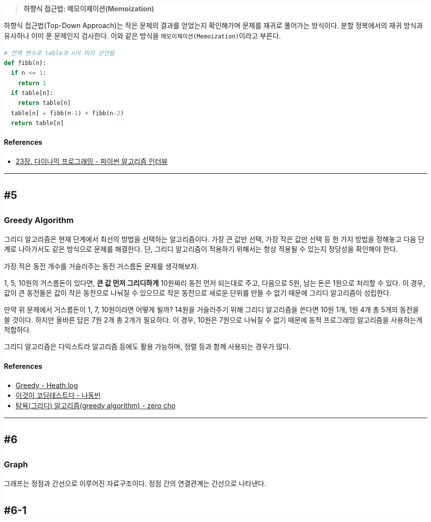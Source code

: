 > **하향식 접근법: 메모이제이션(Memoization)**

하향식 접근법(Top-Down Approach)는 작은 문제의 결과를 얻었는지 확인해가며 문제를 재귀로 풀어가는 방식이다. 분할 정복에서의 재귀 방식과 유사하나 이미 푼 문제인지 검사한다. 이와 같은 방식을 `메모이제이션(Memoization)`이라고 부른다.

```python
# 전역 변수로 table과 n이 미리 선언됨
def fibb(n):
  if n <= 1:
    return 1
  if table[n]:
    return table[n]
  table[n] = fibb(n-1) + fibb(n-2)
  return table[n]
```

#### References

- [23장. 다이나믹 프로그래밍 - 파이썬 알고리즘 인터뷰](http://www.yes24.com/Product/Goods/91084402)

---

## #5

### Greedy Algorithm

그리디 알고리즘은 현재 단계에서 최선의 방법을 선택하는 알고리즘이다. 가장 큰 값만 선택, 가장 작은 값만 선택 등 한 가지 방법을 정해놓고 다음 단계로 나아가서도 같은 방식으로 문제를 해결한다. 단, 그리디 알고리즘이 적용하기 위해서는 항상 적용될 수 있는지 정당성을 확인해야 한다.

가장 적은 동전 개수를 거슬러주는 동전 거스름돈 문제를 생각해보자.

1, 5, 10원의 거스름돈이 있다면, **큰 값 먼저 그리디하게** 10원짜리 동전 먼저 되는대로 주고, 다음으로 5원, 남는 돈은 1원으로 처리할 수 있다. 이 경우, 값이 큰 동전들은 값이 작은 동전으로 나눠질 수 있으므로 작은 동전으로 새로운 단위를 만들 수 없기 때문에 그리디 알고리즘이 성립한다.

만약 위 문제에서 거스름돈이 1, 7, 10원이라면 어떻게 될까? 14원을 거슬러주기 위해 그리디 알고리즘을 쓴다면 10원 1개, 1원 4개 총 5개의 동전을 쓸 것이다. 하지만 올바른 답은 7원 2개 총 2개가 필요하다. 이 경우, 10원은 7원으로 나눠질 수 없기 때문에 동적 프로그래밍 알고리즘을 사용하는게 적합하다.

그리디 알고리즘은 다익스트라 알고리즘 등에도 활용 가능하며, 정렬 등과 함께 사용되는 경우가 많다.

#### References

- [Greedy - Heath.log](https://velog.io/@dldydldy75/Greedy-Algorithm)
- [이것이 코딩테스트다 - 나동빈](https://book.naver.com/bookdb/book_detail.nhn?bid=16439154)
- [탐욕(그리디) 알고리즘(greedy algorithm) - zero cho](https://www.zerocho.com/category/Algorithm/post/584ba5c9580277001862f188)

---

## #6

### Graph

그래프는 정점과 간선으로 이루어진 자료구조이다. 정점 간의 연결관계는 간선으로 나타낸다.

## #6-1
